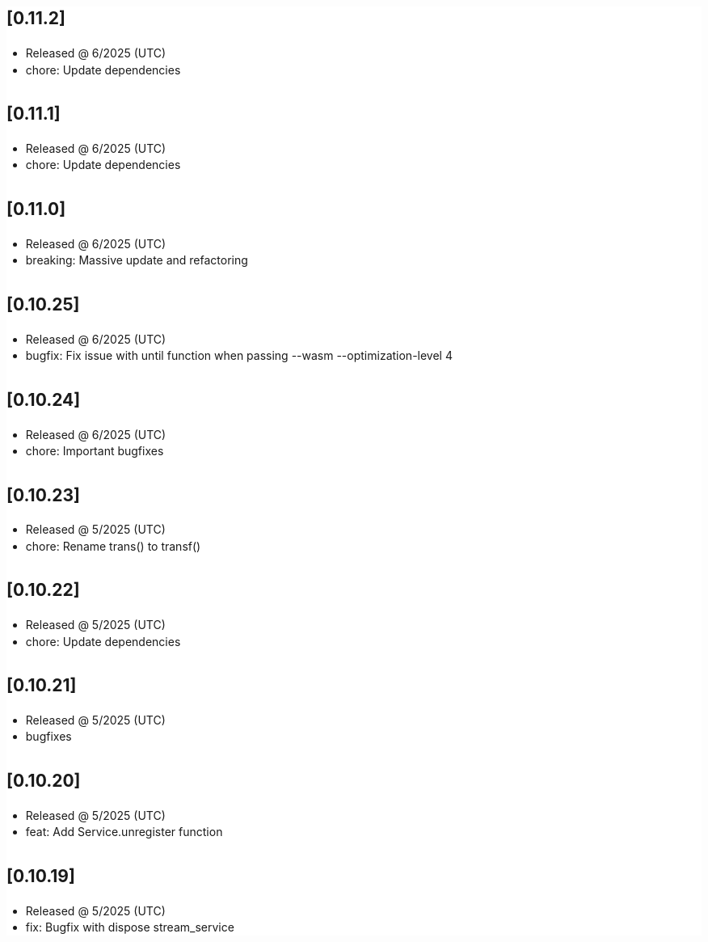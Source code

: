## [0.11.2]

- Released @ 6/2025 (UTC)
- chore: Update dependencies

## [0.11.1]

- Released @ 6/2025 (UTC)
- chore: Update dependencies

## [0.11.0]

- Released @ 6/2025 (UTC)
- breaking: Massive update and refactoring

## [0.10.25]

- Released @ 6/2025 (UTC)
- bugfix: Fix issue with until function when passing --wasm --optimization-level 4

## [0.10.24]

- Released @ 6/2025 (UTC)
- chore: Important bugfixes

## [0.10.23]

- Released @ 5/2025 (UTC)
- chore: Rename trans() to transf()

## [0.10.22]

- Released @ 5/2025 (UTC)
- chore: Update dependencies

## [0.10.21]

- Released @ 5/2025 (UTC)
- bugfixes

## [0.10.20]

- Released @ 5/2025 (UTC)
- feat: Add Service.unregister function

## [0.10.19]

- Released @ 5/2025 (UTC)
- fix: Bugfix with dispose stream_service
